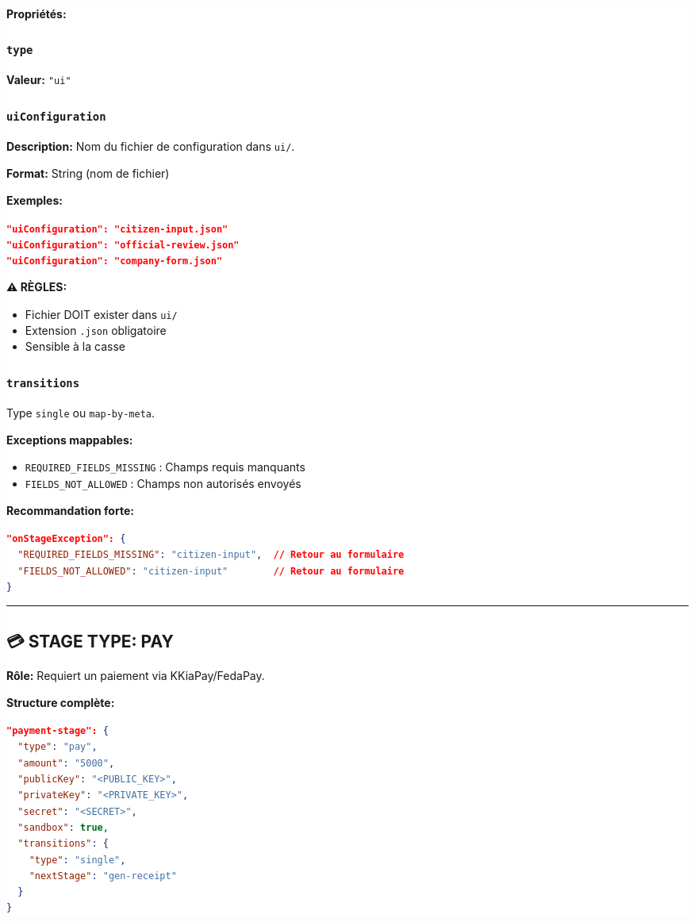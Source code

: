 **Propriétés:**

### `type`
**Valeur:** `"ui"`

### `uiConfiguration`
**Description:** Nom du fichier de configuration dans `ui/`.

**Format:** String (nom de fichier)

**Exemples:**
```json
"uiConfiguration": "citizen-input.json"
"uiConfiguration": "official-review.json"
"uiConfiguration": "company-form.json"
```

**⚠️ RÈGLES:**
- Fichier DOIT exister dans `ui/`
- Extension `.json` obligatoire
- Sensible à la casse

### `transitions`

Type `single` ou `map-by-meta`.

**Exceptions mappables:**
- `REQUIRED_FIELDS_MISSING` : Champs requis manquants
- `FIELDS_NOT_ALLOWED` : Champs non autorisés envoyés

**Recommandation forte:**
```json
"onStageException": {
  "REQUIRED_FIELDS_MISSING": "citizen-input",  // Retour au formulaire
  "FIELDS_NOT_ALLOWED": "citizen-input"        // Retour au formulaire
}
```

---

## 💳 STAGE TYPE: PAY

**Rôle:** Requiert un paiement via KKiaPay/FedaPay.

**Structure complète:**
```json
"payment-stage": {
  "type": "pay",
  "amount": "5000",
  "publicKey": "<PUBLIC_KEY>",
  "privateKey": "<PRIVATE_KEY>",
  "secret": "<SECRET>",
  "sandbox": true,
  "transitions": {
    "type": "single",
    "nextStage": "gen-receipt"
  }
}
```
